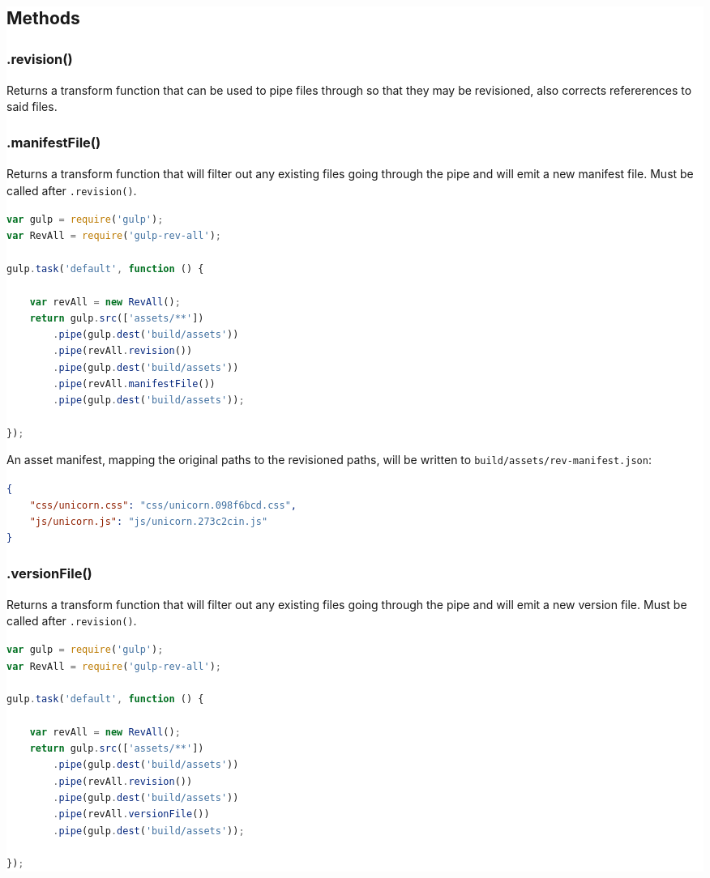 ## Methods

### .revision()
Returns a transform function that can be used to pipe files through so that they may be revisioned, also corrects refererences to said files.

### .manifestFile()
Returns a transform function that will filter out any existing files going through the pipe and will emit a new manifest file.  Must be called after `.revision()`.

```js
var gulp = require('gulp');
var RevAll = require('gulp-rev-all');

gulp.task('default', function () {

    var revAll = new RevAll();
    return gulp.src(['assets/**'])
        .pipe(gulp.dest('build/assets'))  
        .pipe(revAll.revision())
        .pipe(gulp.dest('build/assets'))  
        .pipe(revAll.manifestFile())
        .pipe(gulp.dest('build/assets')); 

});
```

An asset manifest, mapping the original paths to the revisioned paths, will be written to `build/assets/rev-manifest.json`:

```json
{
    "css/unicorn.css": "css/unicorn.098f6bcd.css",
    "js/unicorn.js": "js/unicorn.273c2cin.js"
}
```

### .versionFile()
Returns a transform function that will filter out any existing files going through the pipe and will emit a new version file.  Must be called after `.revision()`.

```js
var gulp = require('gulp');
var RevAll = require('gulp-rev-all');

gulp.task('default', function () {

    var revAll = new RevAll();
    return gulp.src(['assets/**'])
        .pipe(gulp.dest('build/assets'))
        .pipe(revAll.revision())
        .pipe(gulp.dest('build/assets'))
        .pipe(revAll.versionFile())
        .pipe(gulp.dest('build/assets'));

});
```
